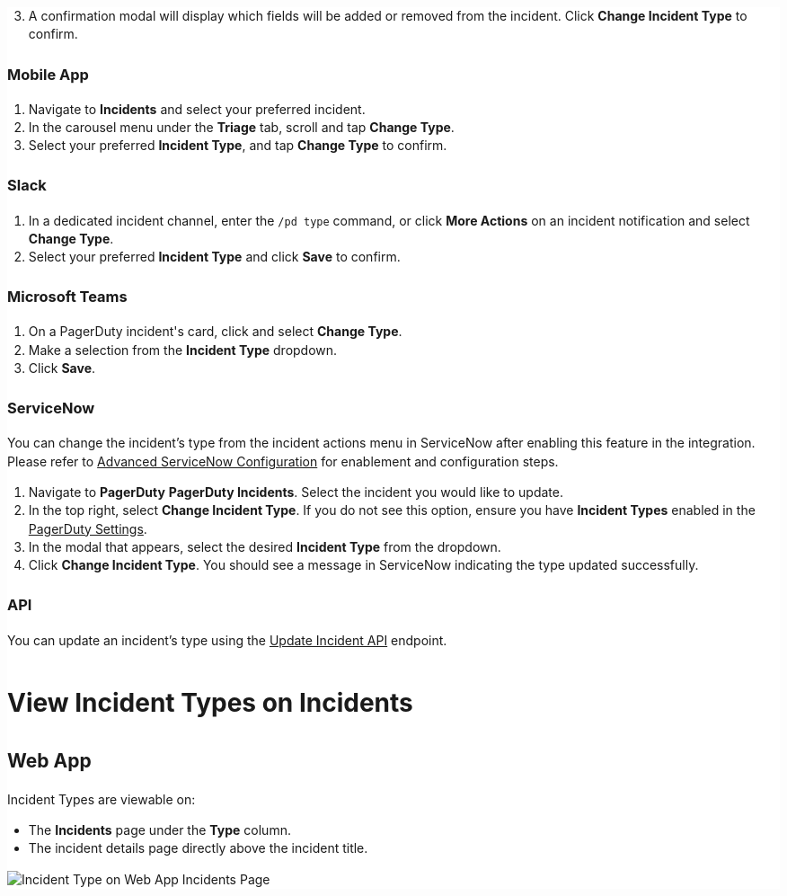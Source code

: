

3. A confirmation modal will display which fields will be added or removed from the incident. Click **Change Incident Type** to confirm.

### Mobile App

1. Navigate to **Incidents** and select your preferred incident.
2. In the carousel menu under the **Triage** tab, scroll and tap **Change Type**.
3. Select your preferred **Incident Type**, and tap **Change Type** to confirm.

### Slack

1. In a dedicated incident channel, enter the `/pd type` command, or click **More Actions** on an incident notification and select **Change Type**.
2. Select your preferred **Incident Type** and click **Save** to confirm.

### Microsoft Teams

1. On a PagerDuty incident's card, click  and select **Change Type**.
2. Make a selection from the **Incident Type** dropdown.
3. Click **Save**.

### ServiceNow

You can change the incident’s type from the incident actions menu in ServiceNow after enabling this feature in the integration. Please refer to [Advanced ServiceNow Configuration](/main/docs/advanced-servicenow-configuration#incident-types) for enablement and configuration steps.

1. Navigate to **PagerDuty**  **PagerDuty Incidents**. Select the incident you would like to update.
2. In the top right, select **Change Incident Type**. If you do not see this option, ensure you have **Incident Types** enabled in the [PagerDuty Settings](/main/docs/advanced-servicenow-configuration#enable-incident-types-in-servicenow).
3. In the modal that appears, select the desired **Incident Type** from the dropdown.
4. Click **Change Incident Type**. You should see a message in ServiceNow indicating the type updated successfully.

### API

You can update an incident’s type using the [Update Incident API](https://developer.pagerduty.com/api-reference/8a0e1aa2ec666-update-an-incident) endpoint.

View Incident Types on Incidents
================================

Web App
-------

Incident Types are viewable on:

* The **Incidents** page under the **Type** column.
* The incident details page directly above the incident title.

![Incident Type on Web App Incidents Page](https://files.readme.io/c545a3534de773dcf7e8aaa7ae8c30afd41cf06bde39a570f604fc2f1c11e192-incident-type-incidents-page.png)

